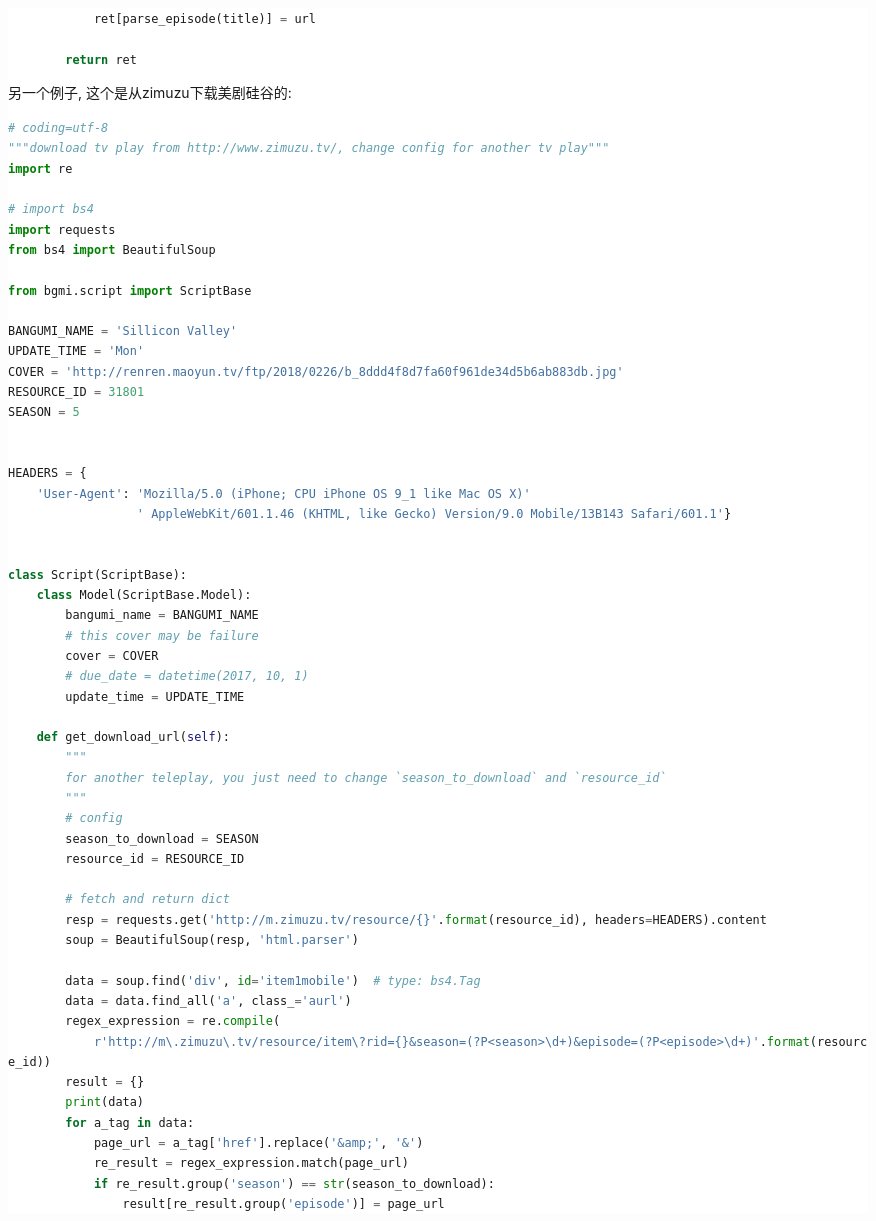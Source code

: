 ```python
            ret[parse_episode(title)] = url

        return ret
```

另一个例子, 这个是从zimuzu下载美剧硅谷的:

```python
# coding=utf-8
"""download tv play from http://www.zimuzu.tv/, change config for another tv play"""
import re

# import bs4
import requests
from bs4 import BeautifulSoup

from bgmi.script import ScriptBase

BANGUMI_NAME = 'Sillicon Valley'
UPDATE_TIME = 'Mon'
COVER = 'http://renren.maoyun.tv/ftp/2018/0226/b_8ddd4f8d7fa60f961de34d5b6ab883db.jpg'
RESOURCE_ID = 31801
SEASON = 5


HEADERS = {
    'User-Agent': 'Mozilla/5.0 (iPhone; CPU iPhone OS 9_1 like Mac OS X)'
                  ' AppleWebKit/601.1.46 (KHTML, like Gecko) Version/9.0 Mobile/13B143 Safari/601.1'}


class Script(ScriptBase):
    class Model(ScriptBase.Model):
        bangumi_name = BANGUMI_NAME
        # this cover may be failure
        cover = COVER
        # due_date = datetime(2017, 10, 1)
        update_time = UPDATE_TIME

    def get_download_url(self):
        """
        for another teleplay, you just need to change `season_to_download` and `resource_id`
        """
        # config
        season_to_download = SEASON
        resource_id = RESOURCE_ID

        # fetch and return dict
        resp = requests.get('http://m.zimuzu.tv/resource/{}'.format(resource_id), headers=HEADERS).content
        soup = BeautifulSoup(resp, 'html.parser')

        data = soup.find('div', id='item1mobile')  # type: bs4.Tag
        data = data.find_all('a', class_='aurl')
        regex_expression = re.compile(
            r'http://m\.zimuzu\.tv/resource/item\?rid={}&season=(?P<season>\d+)&episode=(?P<episode>\d+)'.format(resource_id))
        result = {}
        print(data)
        for a_tag in data:
            page_url = a_tag['href'].replace('&amp;', '&')
            re_result = regex_expression.match(page_url)
            if re_result.group('season') == str(season_to_download):
                result[re_result.group('episode')] = page_url
```